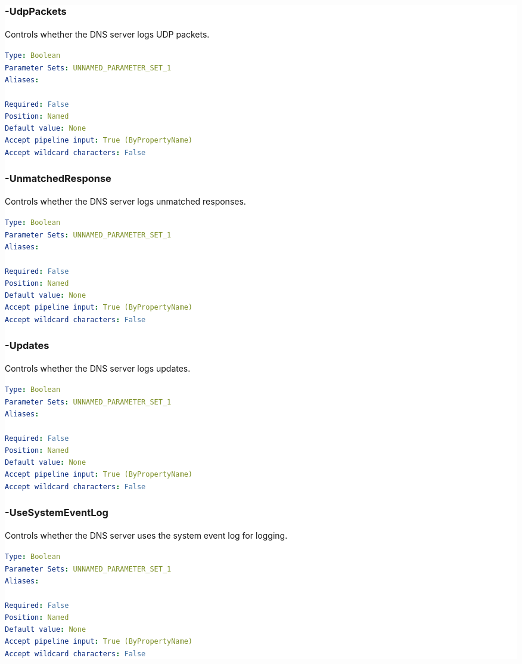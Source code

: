 ### -UdpPackets
Controls whether the DNS server logs UDP packets.

```yaml
Type: Boolean
Parameter Sets: UNNAMED_PARAMETER_SET_1
Aliases: 

Required: False
Position: Named
Default value: None
Accept pipeline input: True (ByPropertyName)
Accept wildcard characters: False
```

### -UnmatchedResponse
Controls whether the DNS server logs unmatched responses.

```yaml
Type: Boolean
Parameter Sets: UNNAMED_PARAMETER_SET_1
Aliases: 

Required: False
Position: Named
Default value: None
Accept pipeline input: True (ByPropertyName)
Accept wildcard characters: False
```

### -Updates
Controls whether the DNS server logs updates.

```yaml
Type: Boolean
Parameter Sets: UNNAMED_PARAMETER_SET_1
Aliases: 

Required: False
Position: Named
Default value: None
Accept pipeline input: True (ByPropertyName)
Accept wildcard characters: False
```

### -UseSystemEventLog
Controls whether the DNS server uses the system event log for logging.

```yaml
Type: Boolean
Parameter Sets: UNNAMED_PARAMETER_SET_1
Aliases: 

Required: False
Position: Named
Default value: None
Accept pipeline input: True (ByPropertyName)
Accept wildcard characters: False
```
